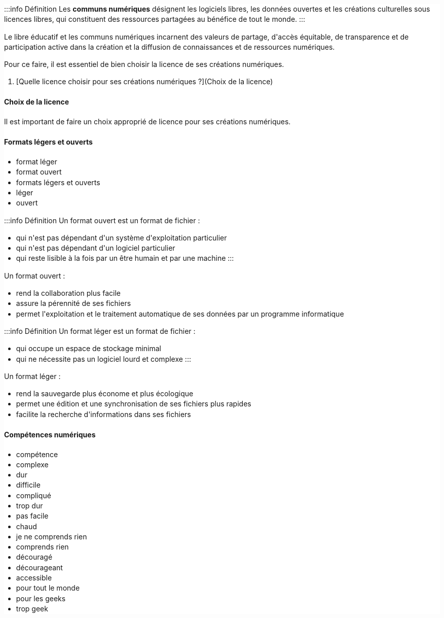 :::info Définition
Les **communs numériques** désignent les logiciels libres, les données ouvertes et les créations culturelles sous licences libres, qui constituent des ressources partagées au bénéfice de tout le monde.
:::

Le libre éducatif et les communs numériques incarnent des valeurs de partage, d'accès équitable, de transparence et de participation active dans la création et la diffusion de connaissances et de ressources numériques.

Pour ce faire, il est essentiel de bien choisir la licence de ses créations numériques.

1. [Quelle licence choisir pour ses créations numériques ?](Choix de la licence)

#### Choix de la licence

Il est important de faire un choix approprié de licence pour ses créations numériques.




#### Formats légers et ouverts
- format léger
- format ouvert
- formats légers et ouverts
- léger
- ouvert


:::info Définition
Un format ouvert est un format de fichier :
- qui n'est pas dépendant d'un système d'exploitation particulier
- qui n'est pas dépendant d'un logiciel particulier
- qui reste lisible à la fois par un être humain et par une machine
:::

Un format ouvert :
- rend la collaboration plus facile
- assure la pérennité de ses fichiers
- permet l'exploitation et le traitement automatique de ses données par un programme informatique

:::info Définition
Un format léger est un format de fichier :
- qui occupe un espace de stockage minimal
- qui ne nécessite pas un logiciel lourd et complexe
:::

Un format léger :
- rend la sauvegarde plus économe et plus écologique
- permet une édition et une synchronisation de ses fichiers plus rapides
- facilite la recherche d'informations dans ses fichiers

#### Compétences numériques
- compétence
- complexe
- dur
- difficile
- compliqué
- trop dur
- pas facile
- chaud
- je ne comprends rien
- comprends rien
- découragé
- décourageant
- accessible
- pour tout le monde
- pour les geeks
- trop geek